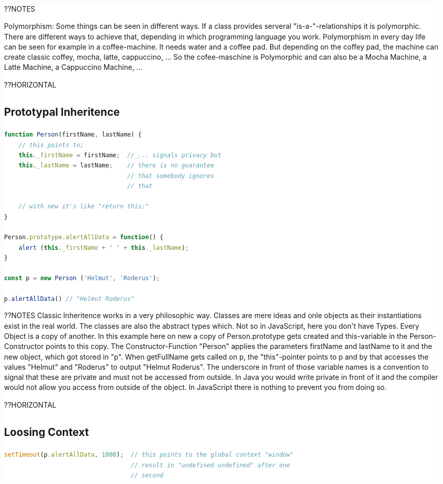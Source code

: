 ??NOTES

Polymorphism: Some things can be seen in different ways. If a class provides serveral "is-a-"-relationships it is polymorphic. There are different ways to achieve that, depending in which programming language you work. Polymorphism in every day life can be seen for example in a coffee-machine. It needs water and a coffee pad. But depending on the coffey pad, the machine can create classic coffey, mocha, latte, cappuccino, ... So the cofee-maschine is Polymorphic and can also be a Mocha Machine, a Latte Machine, a Cappuccino Machine, ...

??HORIZONTAL

## Prototypal Inheritence

``` JavaScript
function Person(firstName, lastName) {
    // this points to;
    this._firstName = firstName;  //_... signals privacy but 
    this._lastName = lastName;    // there is no guarantee 
                                  // that somebody ignores 
                                  // that

    // with new it's like "return this;"
}

Person.prototype.alertAllData = function() {
    alert (this._firstName + ' ' + this._lastName);
}

const p = new Person ('Helmut', 'Roderus');

p.alertAllData() // "Helmut Roderus"
```

??NOTES
Classic Inheritence works in a very philosophic way. Classes are mere ideas and onle objects as their instantiations exist in the real world. The classes are also the abstract types which. Not so in JavaScript, here you don't have Types. Every Object is a copy of another.
In this example here on new a copy of Person.prototype gets created and this-variable in the Person-Constructor points to this copy. The Constructor-Function "Person" applies the parameters firstName and lastName to it and the new object, which got stored in "p".
When getFullName gets called on p, the "this"-pointer points to p and by that accesses the values "Helmut" and "Roderus" to output "Helmut Roderus".
The underscore in front of those variable names is a convention to signal that these are private and must not be accessed from outside. In Java you would write private in front of it and the compiler would not allow you access from outside of the object. In JavaScript there is nothing to prevent you from doing so.

??HORIZONTAL

## Loosing Context

``` JavaScript
setTimeout(p.alertAllData, 1000);  // this points to the global context "window"
                                   // result in "undefined undefined" after one
                                   // second
```
